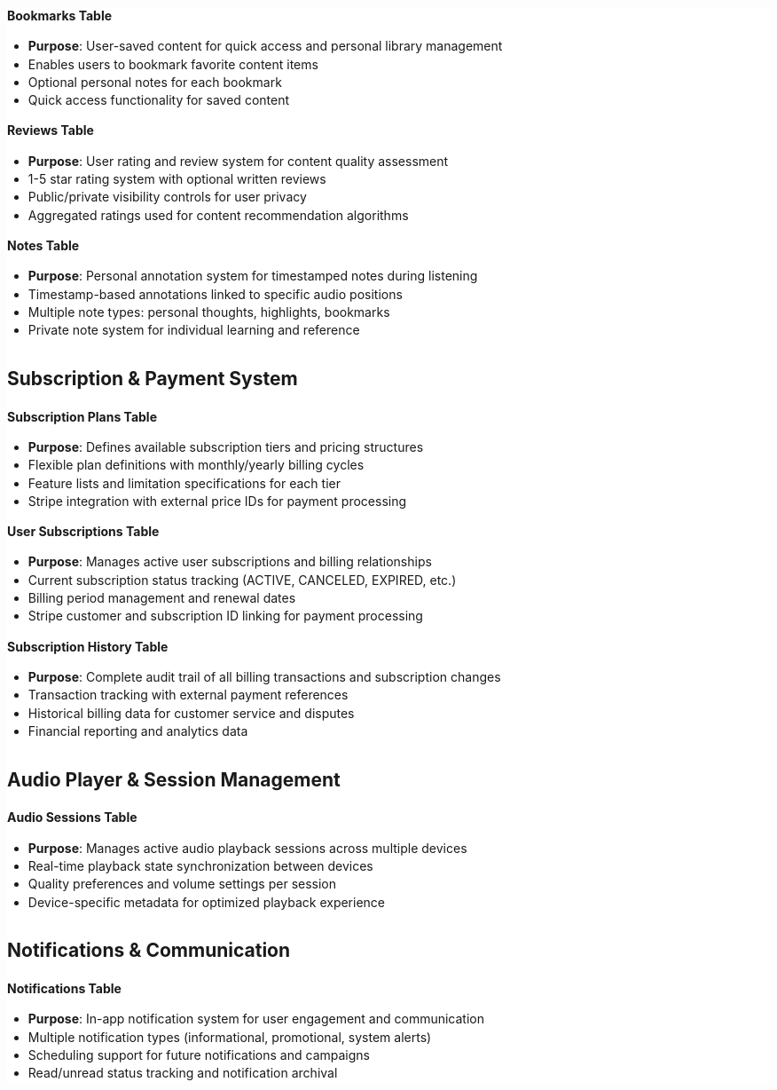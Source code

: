 **Bookmarks Table**
- **Purpose**: User-saved content for quick access and personal library management
- Enables users to bookmark favorite content items
- Optional personal notes for each bookmark
- Quick access functionality for saved content

**Reviews Table**
- **Purpose**: User rating and review system for content quality assessment
- 1-5 star rating system with optional written reviews
- Public/private visibility controls for user privacy
- Aggregated ratings used for content recommendation algorithms

**Notes Table**
- **Purpose**: Personal annotation system for timestamped notes during listening
- Timestamp-based annotations linked to specific audio positions
- Multiple note types: personal thoughts, highlights, bookmarks
- Private note system for individual learning and reference

## Subscription & Payment System

**Subscription Plans Table**
- **Purpose**: Defines available subscription tiers and pricing structures
- Flexible plan definitions with monthly/yearly billing cycles
- Feature lists and limitation specifications for each tier
- Stripe integration with external price IDs for payment processing

**User Subscriptions Table**
- **Purpose**: Manages active user subscriptions and billing relationships
- Current subscription status tracking (ACTIVE, CANCELED, EXPIRED, etc.)
- Billing period management and renewal dates
- Stripe customer and subscription ID linking for payment processing

**Subscription History Table**
- **Purpose**: Complete audit trail of all billing transactions and subscription changes
- Transaction tracking with external payment references
- Historical billing data for customer service and disputes
- Financial reporting and analytics data

## Audio Player & Session Management

**Audio Sessions Table**
- **Purpose**: Manages active audio playback sessions across multiple devices
- Real-time playback state synchronization between devices
- Quality preferences and volume settings per session
- Device-specific metadata for optimized playback experience

## Notifications & Communication

**Notifications Table**
- **Purpose**: In-app notification system for user engagement and communication
- Multiple notification types (informational, promotional, system alerts)
- Scheduling support for future notifications and campaigns
- Read/unread status tracking and notification archival
